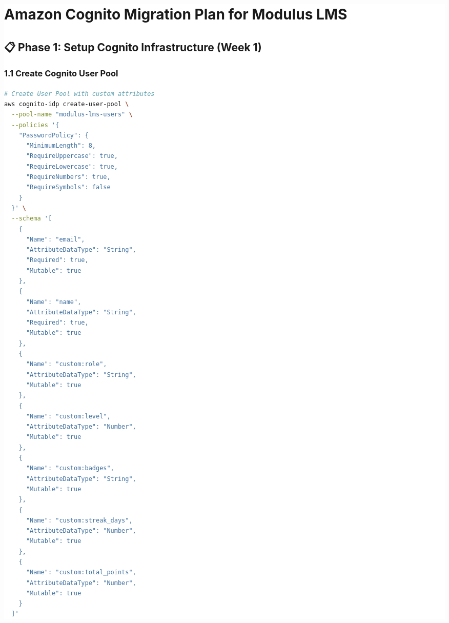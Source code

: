 # Amazon Cognito Migration Plan for Modulus LMS

## 📋 **Phase 1: Setup Cognito Infrastructure (Week 1)**

### 1.1 Create Cognito User Pool
```bash
# Create User Pool with custom attributes
aws cognito-idp create-user-pool \
  --pool-name "modulus-lms-users" \
  --policies '{
    "PasswordPolicy": {
      "MinimumLength": 8,
      "RequireUppercase": true,
      "RequireLowercase": true,
      "RequireNumbers": true,
      "RequireSymbols": false
    }
  }' \
  --schema '[
    {
      "Name": "email",
      "AttributeDataType": "String",
      "Required": true,
      "Mutable": true
    },
    {
      "Name": "name", 
      "AttributeDataType": "String",
      "Required": true,
      "Mutable": true
    },
    {
      "Name": "custom:role",
      "AttributeDataType": "String",
      "Mutable": true
    },
    {
      "Name": "custom:level",
      "AttributeDataType": "Number",
      "Mutable": true
    },
    {
      "Name": "custom:badges",
      "AttributeDataType": "String",
      "Mutable": true
    },
    {
      "Name": "custom:streak_days",
      "AttributeDataType": "Number", 
      "Mutable": true
    },
    {
      "Name": "custom:total_points",
      "AttributeDataType": "Number",
      "Mutable": true
    }
  ]'
```
